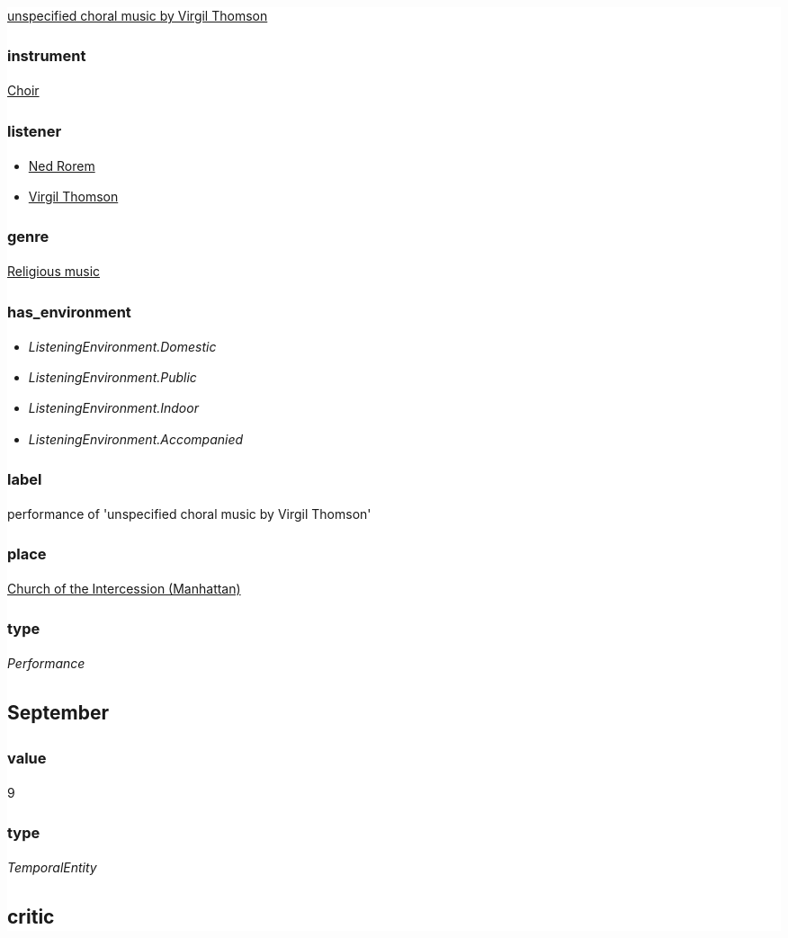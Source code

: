 
[unspecified choral music by Virgil Thomson](#unspecified-choral-music-by-Virgil-Thomson)

### instrument


[Choir](#Choir)

### listener

 - [Ned Rorem](#Ned-Rorem)

 - [Virgil Thomson](#Virgil-Thomson)

### genre


[Religious music](#Religious-music)

### has_environment

 - *ListeningEnvironment.Domestic*

 - *ListeningEnvironment.Public*

 - *ListeningEnvironment.Indoor*

 - *ListeningEnvironment.Accompanied*

### label


performance of 'unspecified choral music by Virgil Thomson'

### place


[Church of the Intercession (Manhattan)](#Church-of-the-Intercession-(Manhattan))

### type


*Performance*

## September

### value


9

### type


*TemporalEntity*

## critic
